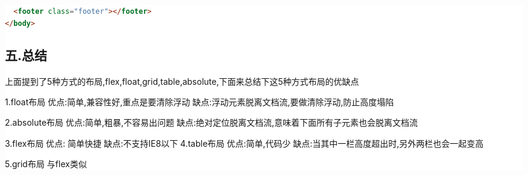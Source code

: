 ```html
  <footer class="footer"></footer>
</body>

```


## 五.总结
上面提到了5种方式的布局,flex,float,grid,table,absolute,下面来总结下这5种方式布局的优缺点

1.float布局
优点:简单,兼容性好,重点是要清除浮动
缺点:浮动元素脱离文档流,要做清除浮动,防止高度塌陷

2.absolute布局
优点:简单,粗暴,不容易出问题
缺点:绝对定位脱离文档流,意味着下面所有子元素也会脱离文档流

3.flex布局
优点: 简单快捷
缺点:不支持IE8以下
4.table布局
优点:简单,代码少
缺点:当其中一栏高度超出时,另外两栏也会一起变高

5.grid布局
与flex类似

